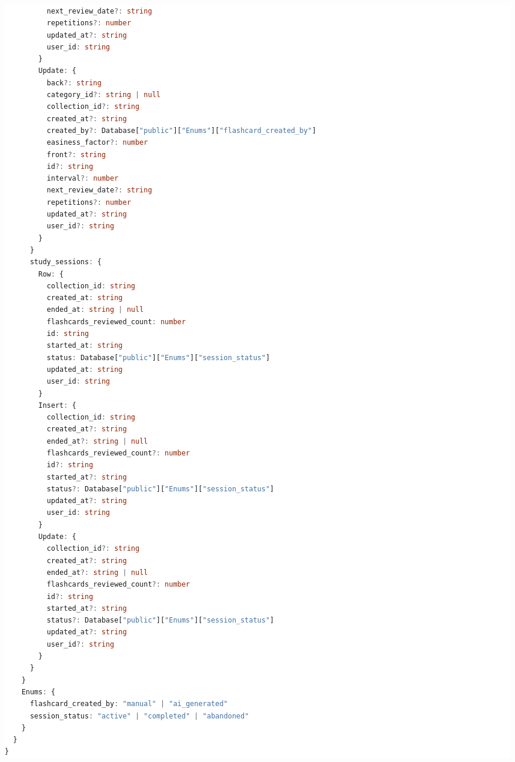 ```typescript
          next_review_date?: string
          repetitions?: number
          updated_at?: string
          user_id: string
        }
        Update: {
          back?: string
          category_id?: string | null
          collection_id?: string
          created_at?: string
          created_by?: Database["public"]["Enums"]["flashcard_created_by"]
          easiness_factor?: number
          front?: string
          id?: string
          interval?: number
          next_review_date?: string
          repetitions?: number
          updated_at?: string
          user_id?: string
        }
      }
      study_sessions: {
        Row: {
          collection_id: string
          created_at: string
          ended_at: string | null
          flashcards_reviewed_count: number
          id: string
          started_at: string
          status: Database["public"]["Enums"]["session_status"]
          updated_at: string
          user_id: string
        }
        Insert: {
          collection_id: string
          created_at?: string
          ended_at?: string | null
          flashcards_reviewed_count?: number
          id?: string
          started_at?: string
          status?: Database["public"]["Enums"]["session_status"]
          updated_at?: string
          user_id: string
        }
        Update: {
          collection_id?: string
          created_at?: string
          ended_at?: string | null
          flashcards_reviewed_count?: number
          id?: string
          started_at?: string
          status?: Database["public"]["Enums"]["session_status"]
          updated_at?: string
          user_id?: string
        }
      }
    }
    Enums: {
      flashcard_created_by: "manual" | "ai_generated"
      session_status: "active" | "completed" | "abandoned"
    }
  }
}
```